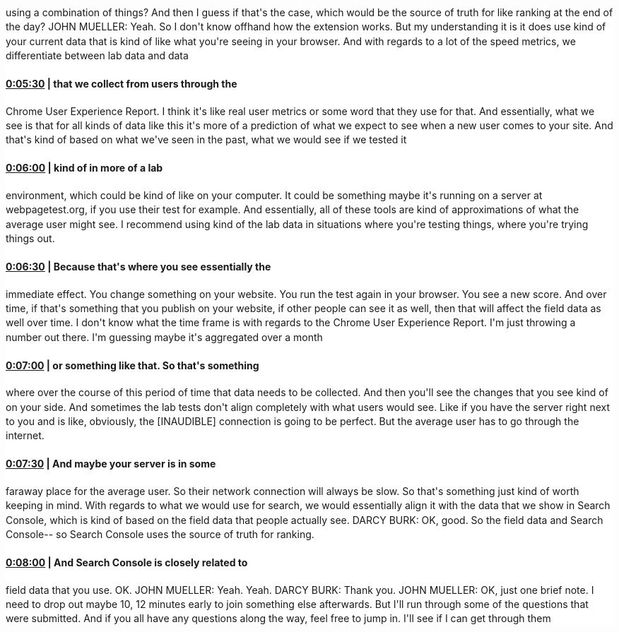 using a combination of things? And then I guess if that's the case, which would be the source of truth for like ranking at the end of the day? JOHN MUELLER: Yeah. So I don't know offhand how the extension works. But my understanding it is it does use kind of your current data that is kind of like what you're seeing in your browser. And with regards to a lot of the speed metrics, we differentiate between lab data and data  

#### [0:05:30](https://www.youtube.com/watch?v=-QMSK3V9iLM&t=330) |  that we collect from users through the

Chrome User Experience Report. I think it's like real user metrics or some word that they use for that. And essentially, what we see is that for all kinds of data like this it's more of a prediction of what we expect to see when a new user comes to your site. And that's kind of based on what we've seen in the past, what we would see if we tested it  

#### [0:06:00](https://www.youtube.com/watch?v=-QMSK3V9iLM&t=360) |  kind of in more of a lab

environment, which could be kind of like on your computer. It could be something maybe it's running on a server at webpagetest.org, if you use their test for example. And essentially, all of these tools are kind of approximations of what the average user might see. I recommend using kind of the lab data in situations where you're testing things, where you're trying things out.  

#### [0:06:30](https://www.youtube.com/watch?v=-QMSK3V9iLM&t=390) |  Because that's where you see essentially the

immediate effect. You change something on your website. You run the test again in your browser. You see a new score. And over time, if that's something that you publish on your website, if other people can see it as well, then that will affect the field data as well over time. I don't know what the time frame is with regards to the Chrome User Experience Report. I'm just throwing a number out there. I'm guessing maybe it's aggregated over a month  

#### [0:07:00](https://www.youtube.com/watch?v=-QMSK3V9iLM&t=420) |  or something like that. So that's something

where over the course of this period of time that data needs to be collected. And then you'll see the changes that you see kind of on your side. And sometimes the lab tests don't align completely with what users would see. Like if you have the server right next to you and is like, obviously, the [INAUDIBLE] connection is going to be perfect. But the average user has to go through the internet.  

#### [0:07:30](https://www.youtube.com/watch?v=-QMSK3V9iLM&t=450) |  And maybe your server is in some

faraway place for the average user. So their network connection will always be slow. So that's something just kind of worth keeping in mind. With regards to what we would use for search, we would essentially align it with the data that we show in Search Console, which is kind of based on the field data that people actually see. DARCY BURK: OK, good. So the field data and Search Console-- so Search Console uses the source of truth for ranking.  

#### [0:08:00](https://www.youtube.com/watch?v=-QMSK3V9iLM&t=480) |  And Search Console is closely related to

field data that you use. OK. JOHN MUELLER: Yeah. Yeah. DARCY BURK: Thank you. JOHN MUELLER: OK, just one brief note. I need to drop out maybe 10, 12 minutes early to join something else afterwards. But I'll run through some of the questions that were submitted. And if you all have any questions along the way, feel free to jump in. I'll see if I can get through them  
